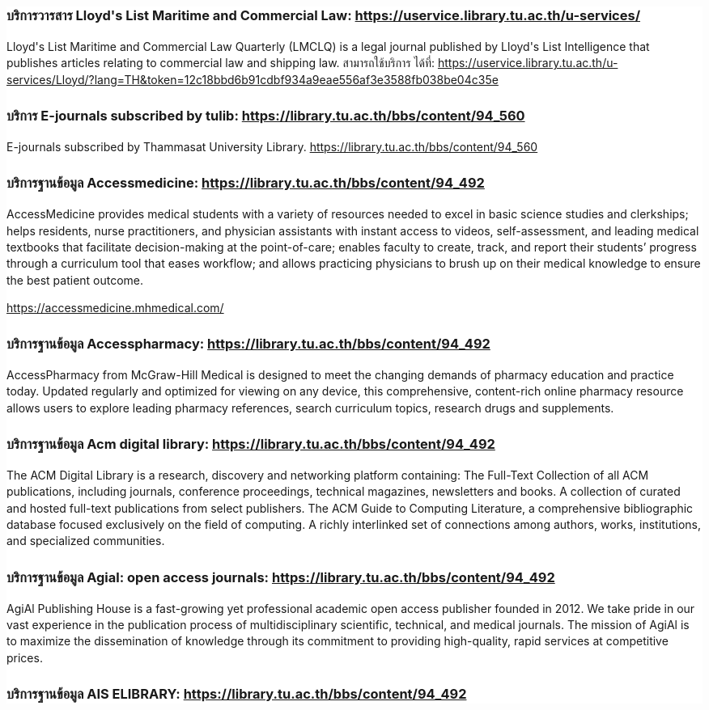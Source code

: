 ### บริการวารสาร Lloyd's List Maritime and Commercial Law: https://uservice.library.tu.ac.th/u-services/

Lloyd's List Maritime and Commercial Law Quarterly (LMCLQ) is a legal journal published by Lloyd's List Intelligence that publishes articles relating to commercial law and shipping law.  สามารถใช้บริการ ได้ที่: https://uservice.library.tu.ac.th/u-services/Lloyd/?lang=TH&token=12c18bbd6b91cdbf934a9eae556af3e3588fb038be04c35e

### บริการ E-journals subscribed by tulib: https://library.tu.ac.th/bbs/content/94_560

E-journals subscribed by Thammasat University Library. https://library.tu.ac.th/bbs/content/94_560

### บริการฐานข้อมูล Accessmedicine: https://library.tu.ac.th/bbs/content/94_492

AccessMedicine provides medical students with a variety of resources needed to excel in basic science studies and clerkships; helps residents, nurse practitioners, and physician assistants with instant access to videos, self-assessment, and leading medical textbooks that facilitate decision-making at the point-of-care; enables faculty to create, track, and report their students’ progress through a curriculum tool that eases workflow; and allows practicing physicians to brush up on their medical knowledge to ensure the best patient outcome.

https://accessmedicine.mhmedical.com/

### บริการฐานข้อมูล Accesspharmacy: https://library.tu.ac.th/bbs/content/94_492

AccessPharmacy from McGraw-Hill Medical is designed to meet the changing demands of pharmacy education and practice today. Updated regularly and optimized for viewing on any device, this comprehensive, content-rich online pharmacy resource allows users to explore leading pharmacy references, search curriculum topics, research drugs and supplements.

### บริการฐานข้อมูล Acm digital library: https://library.tu.ac.th/bbs/content/94_492

The ACM Digital Library is a research, discovery and networking platform containing: The Full-Text Collection of all ACM publications, including journals, conference proceedings, technical magazines, newsletters and books. A collection of curated and hosted full-text publications from select publishers. The ACM Guide to Computing Literature, a comprehensive bibliographic database focused exclusively on the field of computing. A richly interlinked set of connections among authors, works, institutions, and specialized communities.

### บริการฐานข้อมูล Agial: open access journals: https://library.tu.ac.th/bbs/content/94_492

AgiAl Publishing House is a fast-growing yet professional academic open access publisher founded in 2012. We take pride in our vast experience in the publication process of multidisciplinary scientific, technical, and medical journals. The mission of AgiAl is to maximize the dissemination of knowledge through its commitment to providing high-quality, rapid services at competitive prices.

### บริการฐานข้อมูล AIS ELIBRARY: https://library.tu.ac.th/bbs/content/94_492
